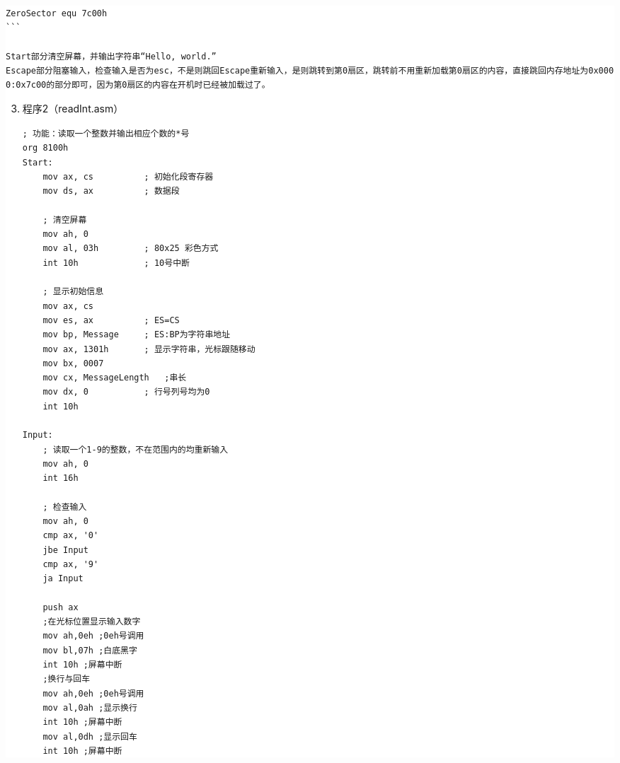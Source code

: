    ZeroSector equ 7c00h
    ```

	Start部分清空屏幕，并输出字符串“Hello, world.”
	Escape部分阻塞输入，检查输入是否为esc，不是则跳回Escape重新输入，是则跳转到第0扇区，跳转前不用重新加载第0扇区的内容，直接跳回内存地址为0x0000:0x7c00的部分即可，因为第0扇区的内容在开机时已经被加载过了。

3. 程序2（readInt.asm）

    ```
    ; 功能：读取一个整数并输出相应个数的*号
    org 8100h           
    Start:
        mov ax, cs          ; 初始化段寄存器
        mov ds, ax          ; 数据段

        ; 清空屏幕
        mov ah, 0           
        mov al, 03h         ; 80x25 彩色方式
        int 10h             ; 10号中断

        ; 显示初始信息
        mov ax, cs          
        mov es, ax          ; ES=CS
        mov bp, Message     ; ES:BP为字符串地址
        mov ax, 1301h       ; 显示字符串，光标跟随移动
        mov bx, 0007
        mov cx, MessageLength   ;串长
        mov dx, 0           ; 行号列号均为0
        int 10h

    Input:
        ; 读取一个1-9的整数，不在范围内的均重新输入
        mov ah, 0
        int 16h

        ; 检查输入
        mov ah, 0
        cmp ax, '0'
        jbe Input
        cmp ax, '9'
        ja Input
        
        push ax
        ;在光标位置显示输入数字
        mov ah,0eh ;0eh号调用
        mov bl,07h ;白底黑字
        int 10h ;屏幕中断
        ;换行与回车
        mov ah,0eh ;0eh号调用
        mov al,0ah ;显示换行
        int 10h ;屏幕中断
        mov al,0dh ;显示回车
        int 10h ;屏幕中断
